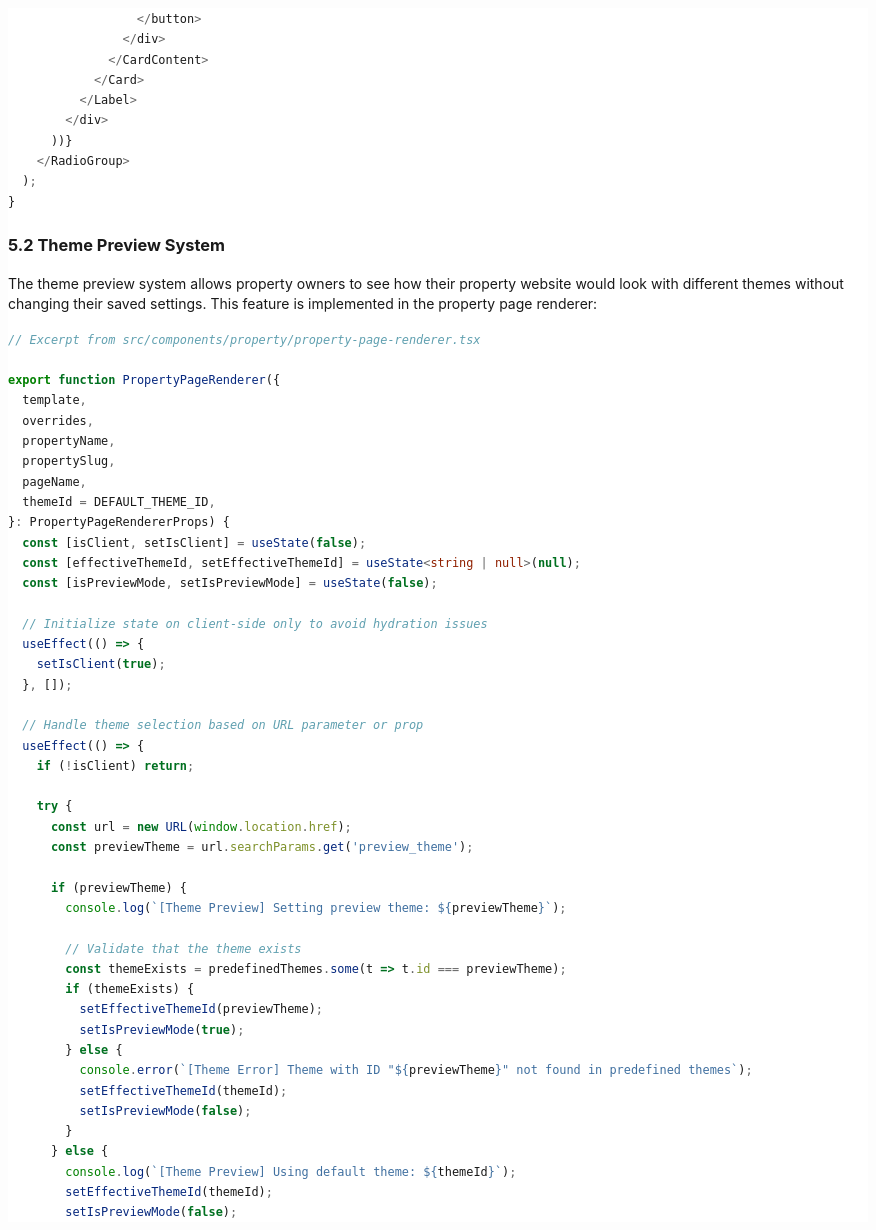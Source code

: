 ```typescript
                  </button>
                </div>
              </CardContent>
            </Card>
          </Label>
        </div>
      ))}
    </RadioGroup>
  );
}
```

### 5.2 Theme Preview System

The theme preview system allows property owners to see how their property website would look with different themes without changing their saved settings. This feature is implemented in the property page renderer:

```typescript
// Excerpt from src/components/property/property-page-renderer.tsx

export function PropertyPageRenderer({
  template,
  overrides,
  propertyName,
  propertySlug,
  pageName,
  themeId = DEFAULT_THEME_ID,
}: PropertyPageRendererProps) {
  const [isClient, setIsClient] = useState(false);
  const [effectiveThemeId, setEffectiveThemeId] = useState<string | null>(null);
  const [isPreviewMode, setIsPreviewMode] = useState(false);
  
  // Initialize state on client-side only to avoid hydration issues
  useEffect(() => {
    setIsClient(true);
  }, []);
  
  // Handle theme selection based on URL parameter or prop
  useEffect(() => {
    if (!isClient) return;
    
    try {
      const url = new URL(window.location.href);
      const previewTheme = url.searchParams.get('preview_theme');
      
      if (previewTheme) {
        console.log(`[Theme Preview] Setting preview theme: ${previewTheme}`);
        
        // Validate that the theme exists
        const themeExists = predefinedThemes.some(t => t.id === previewTheme);
        if (themeExists) {
          setEffectiveThemeId(previewTheme);
          setIsPreviewMode(true);
        } else {
          console.error(`[Theme Error] Theme with ID "${previewTheme}" not found in predefined themes`);
          setEffectiveThemeId(themeId);
          setIsPreviewMode(false);
        }
      } else {
        console.log(`[Theme Preview] Using default theme: ${themeId}`);
        setEffectiveThemeId(themeId);
        setIsPreviewMode(false);
```